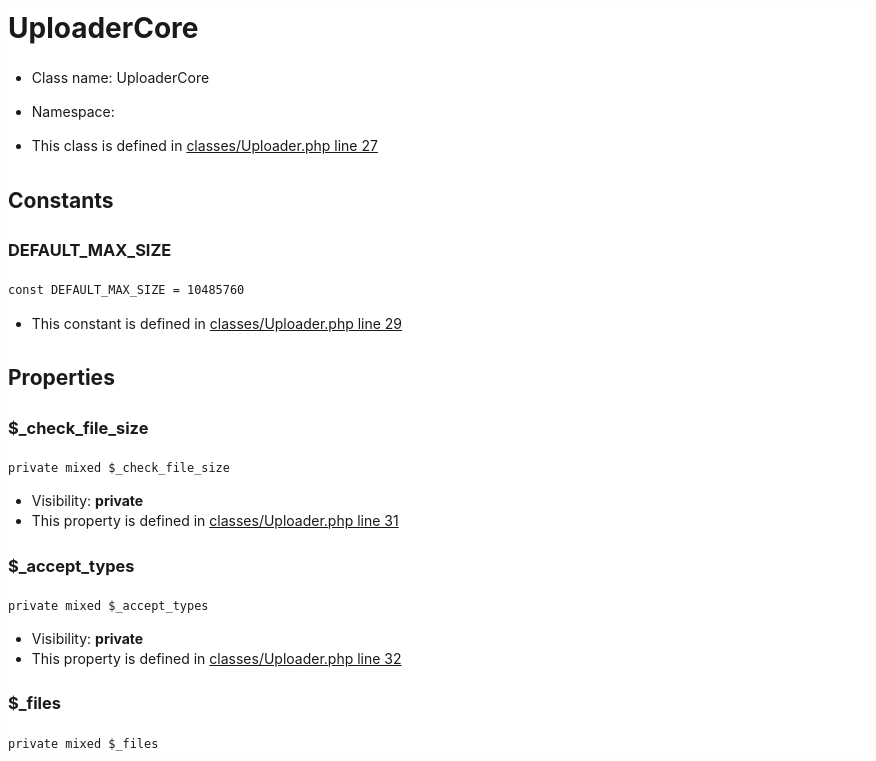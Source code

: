 UploaderCore
===============






* Class name: UploaderCore
* Namespace: 

* This class is defined in [classes/Uploader.php line 27](https://github.com/PrestaShop/PrestaShop/blob/1.6.1.1/classes/Uploader.php#27)



Constants
----------


### DEFAULT_MAX_SIZE

    const DEFAULT_MAX_SIZE = 10485760



* This constant is defined in [classes/Uploader.php line 29](https://github.com/PrestaShop/PrestaShop/blob/1.6.1.1/classes/Uploader.php#29)


Properties
----------


### $_check_file_size

    private mixed $_check_file_size





* Visibility: **private**
* This property is defined in [classes/Uploader.php line 31](https://github.com/PrestaShop/PrestaShop/blob/1.6.1.1/classes/Uploader.php#31)


### $_accept_types

    private mixed $_accept_types





* Visibility: **private**
* This property is defined in [classes/Uploader.php line 32](https://github.com/PrestaShop/PrestaShop/blob/1.6.1.1/classes/Uploader.php#32)


### $_files

    private mixed $_files

